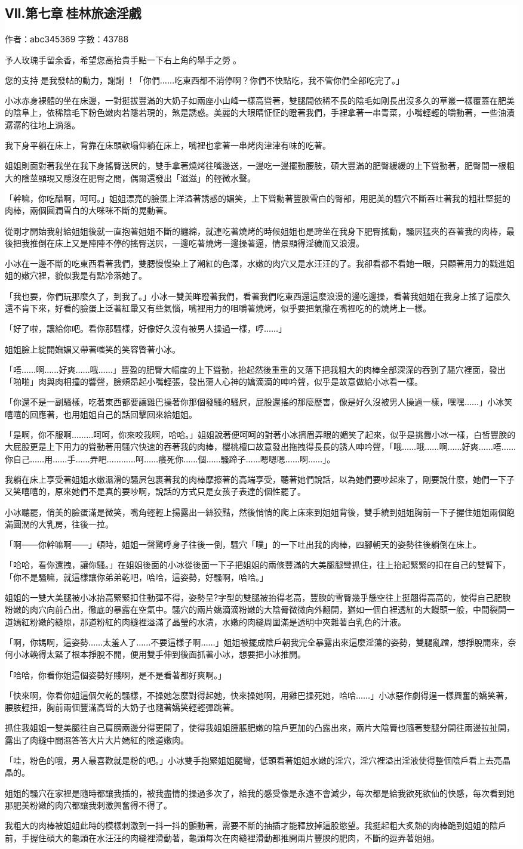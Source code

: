 ## VII.第七章 桂林旅途淫戲

作者：abc345369
字數：43788

予人玫瑰手留余香，希望您高抬貴手點一下右上角的舉手之勞 。

您的支持 是我發帖的動力，謝謝 ！「你們……吃東西都不消停啊？你們不快點吃，我不管你們全部吃完了。」

小冰赤身裸體的坐在床邊，一對挺拔豐滿的大奶子如兩座小山峰一樣高聳著，雙腿間依稀不長的陰毛如剛長出沒多久的草叢一樣覆蓋在肥美的陰阜上，依稀陰毛下粉色嫩肉若隱若現的，煞是誘惑。美麗的大眼睛怔怔的瞪著我們，手裡拿著一串青菜，小嘴輕輕的嚼動著，一些油漬潺潺的往地上滴落。

我下身平躺在床上，背靠在床頭軟塌仰躺在床上，嘴裡也拿著一串烤肉津津有味的吃著。

姐姐則面對著我坐在我下身搖臀送屄的，雙手拿著燒烤往嘴邊送，一邊吃一邊擺動腰肢，碩大豐滿的肥臀緩緩的上下聳動著，肥臀間一根粗大的陰莖顯現又隱沒在肥臀之間，偶爾還發出「滋滋」的輕微水聲。

「幹嘛，你吃醋啊，呵呵。」姐姐漂亮的臉蛋上洋溢著誘惑的媚笑，上下聳動著豐腴雪白的臀部，用肥美的騷穴不斷吞吐著我的粗壯堅挺的肉棒，兩個圓潤雪白的大咪咪不斷的晃動著。

從剛才開始我射給姐姐後就一直抱著姐姐不斷的纏綿，就連吃著燒烤的時候姐姐也是跨坐在我身下肥臀搖動，騷屄猛夾的吞著我的肉棒，最後把我推倒在床上又是陣陣不停的搖臀送屄，一邊吃著燒烤一邊操著逼，情景顯得淫穢而又浪漫。

小冰在一邊不斷的吃東西看著我們，雙腮慢慢染上了潮紅的色澤，水嫩的肉穴又是水汪汪的了。我卻看都不看她一眼，只顧著用力的戳進姐姐的嫩穴裡，貌似我是有點冷落她了。

「我也要，你們玩那麼久了，到我了。」小冰一雙美眸瞪著我們，看著我們吃東西還這麼浪漫的邊吃邊操，看著我姐姐在我身上搖了這麼久還不肯下來，好看的臉蛋上泛著紅暈又有些氣惱，嘴裡用力的咀嚼著燒烤，似乎要把氣撒在嘴裡吃的的燒烤上一樣。

「好了啦，讓給你吧。看你那騷樣，好像好久沒有被男人操過一樣，哼……」

姐姐臉上綻開嫵媚又帶著嗤笑的笑容瞥著小冰。

「唔……啊……好爽……哦……」豐盈的肥臀大幅度的上下聳動，抬起然後重重的又落下把我粗大的肉棒全部深深的吞到了騷穴裡面，發出「啪啪」肉與肉相撞的響聲，臉頰昂起小嘴輕張，發出蕩人心神的嬌滴滴的呻吟聲，似乎是故意做給小冰看一樣。

「你還不是一副騷樣，吃著東西都要讓雞巴操著你那個發騷的騷屄，屁股還搖的那麼歷害，像是好久沒被男人操過一樣，嘿嘿……」小冰笑嘻嘻的回應著，也用姐姐自己的話回擊回來給姐姐。

「是啊，你不服啊………呵呵，你來咬我啊，哈哈。」姐姐說著便呵呵的對著小冰擠眉弄眼的媚笑了起來，似乎是挑釁小冰一樣，白皙豐腴的大屁股更是上下用力的聳動著用騷穴快速的吞著我的肉棒，櫻桃檀口故意發出拖拽得長長的誘人呻吟聲，「哦……哦……啊……好爽……唔……你自己……用……手……弄吧…………呵……癢死你……個……騷蹄子……嗯嗯嗯……啊……」。

我躺在床上享受著姐姐水嫩濕滑的騷屄包裹著我的肉棒摩擦著的高端享受，聽著她們說話，以為她們要吵起來了，剛要說什麼，她們一下子又笑嘻嘻的，原來她們不是真的要吵啊，說話的方式只是女孩子表達的個性罷了。

小冰聽罷，俏美的臉蛋滿是微笑，嘴角輕輕上揚露出一絲狡黠，然後悄悄的爬上床來到姐姐背後，雙手繞到姐姐胸前一下子握住姐姐兩個飽滿圓潤的大乳房，往後一拉。

「啊——你幹嘛啊——」頓時，姐姐一聲驚呼身子往後一倒，騷穴「噗」的一下吐出我的肉棒，四腳朝天的姿勢往後躺倒在床上。

「哈哈，看你還拽，讓你騷。」在姐姐後面的小冰從後面一下子把姐姐的兩條豐滿的大美腿腿彎抓住，往上抬起緊緊的扣在自己的雙臂下，「你不是騷嘛，就這樣讓你弟弟乾吧，哈哈，這姿勢，好騷啊，哈哈。」

姐姐的一雙大美腿被小冰抬高緊緊扣住動彈不得，姿勢呈?字型的雙腿被抬得老高，豐腴的雪臀幾乎懸空往上挺翹得高高的，使得自己肥腴粉嫩的肉穴向前凸出，徹底的暴露在空氣中。騷穴的兩片嬌滴滴粉嫩的大陰脣微微向外翻開，猶如一個白裡透紅的大饅頭一般，中間裂開一道嫣紅粉嫩的縫隙，那道粉紅的肉縫裡溢滿了晶瑩的水漬，水嫩的肉縫周圍滿是透明中夾雜著白乳色的汁液。

「啊，你媽啊，這姿勢……太羞人了……不要這樣子啊……」姐姐被擺成陰戶朝我完全暴露出來這麼淫蕩的姿勢，雙腿亂蹭，想掙脫開來，奈何小冰輓得太緊了根本掙脫不開，便用雙手伸到後面抓著小冰，想要把小冰推開。

「哈哈，你看你姐這個姿勢好賤啊，是不是看著都好爽啊。」

「快來啊，你看你姐這個欠乾的騷樣，不操她怎麼對得起她，快來操她啊，用雞巴操死她，哈哈……」小冰惡作劇得逞一樣興奮的嬌笑著，腰肢輕扭，胸前兩個豐滿高聳的大奶子也隨著嬌笑輕輕彈跳著。

抓住我姐姐一雙美腿往自己肩膀兩邊分得更開了，使得我姐姐腫脹肥嫩的陰戶更加的凸露出來，兩片大陰脣也隨著雙腿分開往兩邊拉扯開，露出了肉縫中間濕答答大片大片嫣紅的陰道嫩肉。

「哇，粉色的哦，男人最喜歡就是粉的吧。」小冰雙手抱緊姐姐腿彎，低頭看著姐姐水嫩的淫穴，淫穴裡溢出淫液使得整個陰戶看上去亮晶晶的。

姐姐的騷穴在家裡是隨時都讓我插的，被我盡情的操過多次了，給我的感受像是永遠不會減少，每次都是給我欲死欲仙的快感，每次看到她那肥美粉嫩的肉穴都讓我刺激興奮得不得了。

我粗大的肉棒被姐姐此時的模樣刺激到一抖一抖的顫動著，需要不斷的抽插才能釋放掉這股慾望。我挺起粗大炙熱的肉棒跪到姐姐的陰戶前，手握住碩大的龜頭在水汪汪的肉縫裡滑動著，龜頭每次在肉縫裡滑動都推開兩片豐腴的肥肉，不斷的逗弄著姐姐。
